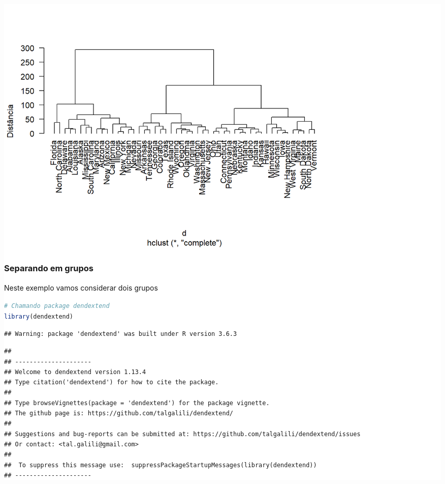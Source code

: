 <img src="27-dend_files/figure-html/unnamed-chunk-5-1.png" width="672" />

<br>

### Separando em grupos

Neste exemplo vamos considerar dois grupos


```r
# Chamando package dendextend
library(dendextend)
```

```
## Warning: package 'dendextend' was built under R version 3.6.3
```

```
## 
## ---------------------
## Welcome to dendextend version 1.13.4
## Type citation('dendextend') for how to cite the package.
## 
## Type browseVignettes(package = 'dendextend') for the package vignette.
## The github page is: https://github.com/talgalili/dendextend/
## 
## Suggestions and bug-reports can be submitted at: https://github.com/talgalili/dendextend/issues
## Or contact: <tal.galili@gmail.com>
## 
## 	To suppress this message use:  suppressPackageStartupMessages(library(dendextend))
## ---------------------
```
